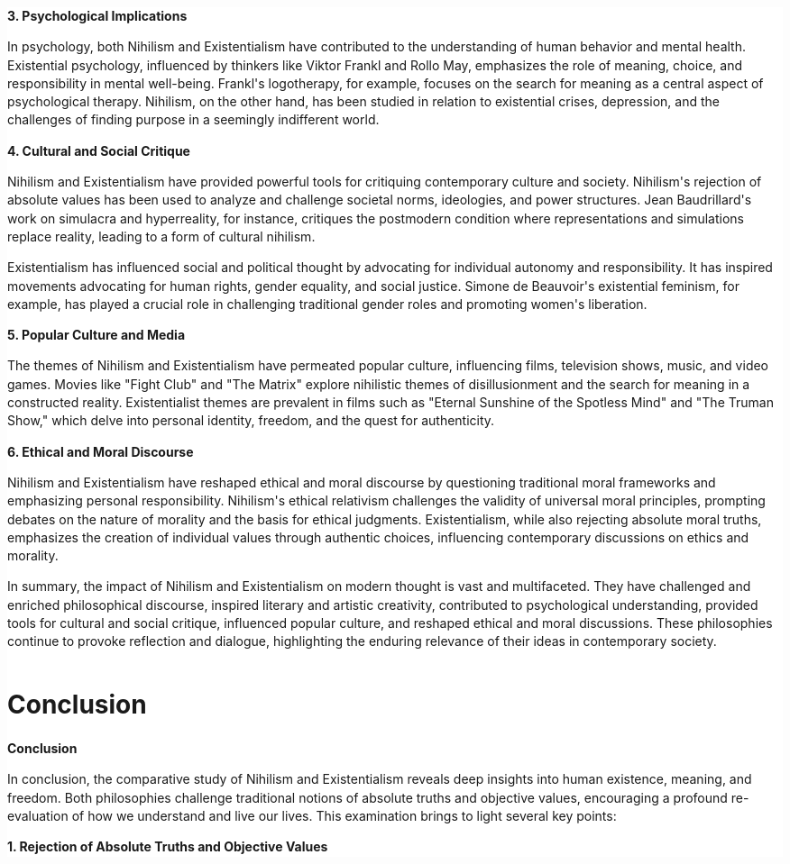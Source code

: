**3. Psychological Implications**

In psychology, both Nihilism and Existentialism have contributed to the understanding of human behavior and mental health. Existential psychology, influenced by thinkers like Viktor Frankl and Rollo May, emphasizes the role of meaning, choice, and responsibility in mental well-being. Frankl's logotherapy, for example, focuses on the search for meaning as a central aspect of psychological therapy. Nihilism, on the other hand, has been studied in relation to existential crises, depression, and the challenges of finding purpose in a seemingly indifferent world.

**4. Cultural and Social Critique**

Nihilism and Existentialism have provided powerful tools for critiquing contemporary culture and society. Nihilism's rejection of absolute values has been used to analyze and challenge societal norms, ideologies, and power structures. Jean Baudrillard's work on simulacra and hyperreality, for instance, critiques the postmodern condition where representations and simulations replace reality, leading to a form of cultural nihilism.

Existentialism has influenced social and political thought by advocating for individual autonomy and responsibility. It has inspired movements advocating for human rights, gender equality, and social justice. Simone de Beauvoir's existential feminism, for example, has played a crucial role in challenging traditional gender roles and promoting women's liberation.

**5. Popular Culture and Media**

The themes of Nihilism and Existentialism have permeated popular culture, influencing films, television shows, music, and video games. Movies like "Fight Club" and "The Matrix" explore nihilistic themes of disillusionment and the search for meaning in a constructed reality. Existentialist themes are prevalent in films such as "Eternal Sunshine of the Spotless Mind" and "The Truman Show," which delve into personal identity, freedom, and the quest for authenticity.

**6. Ethical and Moral Discourse**

Nihilism and Existentialism have reshaped ethical and moral discourse by questioning traditional moral frameworks and emphasizing personal responsibility. Nihilism's ethical relativism challenges the validity of universal moral principles, prompting debates on the nature of morality and the basis for ethical judgments. Existentialism, while also rejecting absolute moral truths, emphasizes the creation of individual values through authentic choices, influencing contemporary discussions on ethics and morality.

In summary, the impact of Nihilism and Existentialism on modern thought is vast and multifaceted. They have challenged and enriched philosophical discourse, inspired literary and artistic creativity, contributed to psychological understanding, provided tools for cultural and social critique, influenced popular culture, and reshaped ethical and moral discussions. These philosophies continue to provoke reflection and dialogue, highlighting the enduring relevance of their ideas in contemporary society.
# Conclusion
**Conclusion**

In conclusion, the comparative study of Nihilism and Existentialism reveals deep insights into human existence, meaning, and freedom. Both philosophies challenge traditional notions of absolute truths and objective values, encouraging a profound re-evaluation of how we understand and live our lives. This examination brings to light several key points:

**1. Rejection of Absolute Truths and Objective Values**
